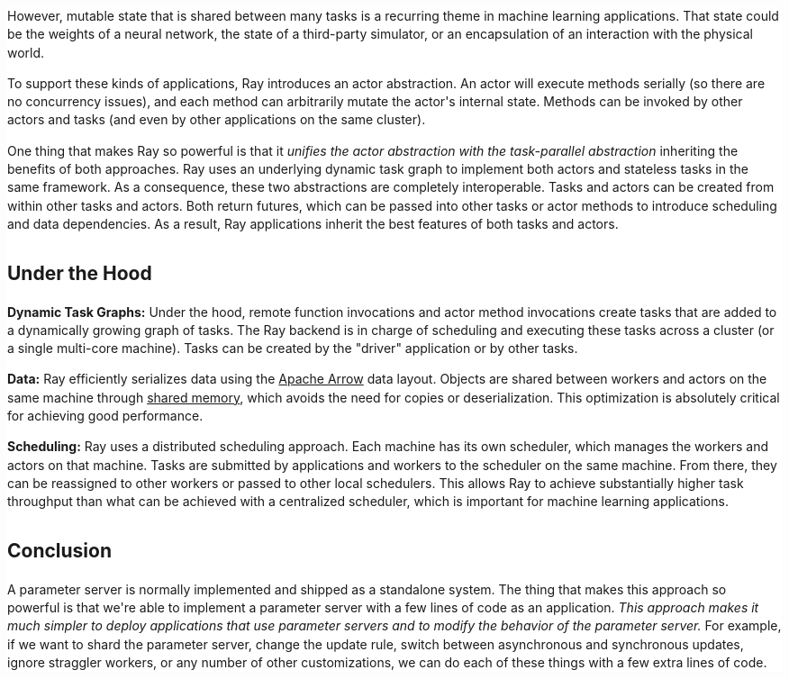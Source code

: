 However, mutable state that is shared between many tasks is a recurring theme in
machine learning applications. That state could be the weights of a neural
network, the state of a third-party simulator, or an encapsulation of an
interaction with the physical world.

To support these kinds of applications, Ray introduces an actor abstraction. An
actor will execute methods serially (so there are no concurrency issues), and
each method can arbitrarily mutate the actor's internal state. Methods can be
invoked by other actors and tasks (and even by other applications on the same
cluster).

One thing that makes Ray so powerful is that it *unifies the actor abstraction
with the task-parallel abstraction* inheriting the benefits of both approaches.
Ray uses an underlying dynamic task graph to implement both actors and stateless
tasks in the same framework. As a consequence, these two abstractions are
completely interoperable. Tasks and actors can be created from within other
tasks and actors. Both return futures, which can be passed into other tasks or
actor methods to introduce scheduling and data dependencies. As a result, Ray
applications inherit the best features of both tasks and actors.

## Under the Hood

**Dynamic Task Graphs:** Under the hood, remote function invocations and actor
method invocations create tasks that are added to a dynamically growing graph of
tasks. The Ray backend is in charge of scheduling and executing these tasks
across a cluster (or a single multi-core machine). Tasks can be created by the
"driver" application or by other tasks.

**Data:** Ray efficiently serializes data using the [Apache Arrow][9] data
layout. Objects are shared between workers and actors on the same machine
through [shared memory][10], which avoids the need for copies or
deserialization. This optimization is absolutely critical for achieving good
performance.

**Scheduling:** Ray uses a distributed scheduling approach. Each machine has its
own scheduler, which manages the workers and actors on that machine. Tasks are
submitted by applications and workers to the scheduler on the same machine. From
there, they can be reassigned to other workers or passed to other local
schedulers. This allows Ray to achieve substantially higher task throughput than
what can be achieved with a centralized scheduler, which is important for
machine learning applications.

## Conclusion

A parameter server is normally implemented and shipped as a standalone system.
The thing that makes this approach so powerful is that we're able to implement a
parameter server with a few lines of code as an application. *This approach
makes it much simpler to deploy applications that use parameter servers and to
modify the behavior of the parameter server.* For example, if we want to shard
the parameter server, change the update rule, switch between asynchronous and
synchronous updates, ignore straggler workers, or any number of other
customizations, we can do each of these things with a few extra lines of code.


[1]: https://github.com/ray-project/ray
[2]: http://ray.readthedocs.io/en/latest/resources.html
[3]: http://www.sysml.cc/doc/206.pdf
[4]: http://ray.readthedocs.io/en/latest/rllib.html
[5]: http://ray.readthedocs.io/en/latest/tune.html
[6]: http://ray.readthedocs.io/en/latest
[7]: http://ray.readthedocs.io/en/latest/api.html
[8]: https://github.com/modin-project/modin
[9]: https://ray-project.github.io/2017/10/15/fast-python-serialization-with-ray-and-arrow.html
[10]: https://ray-project.github.io/2017/08/08/plasma-in-memory-object-store.html
[11]: https://arxiv.org/abs/1712.05889
[12]: http://spark.apache.org
[13]: https://arxiv.org/abs/1712.09381
[14]: https://grpc.io/docs/tutorials/basic/python.html#defining-the-service